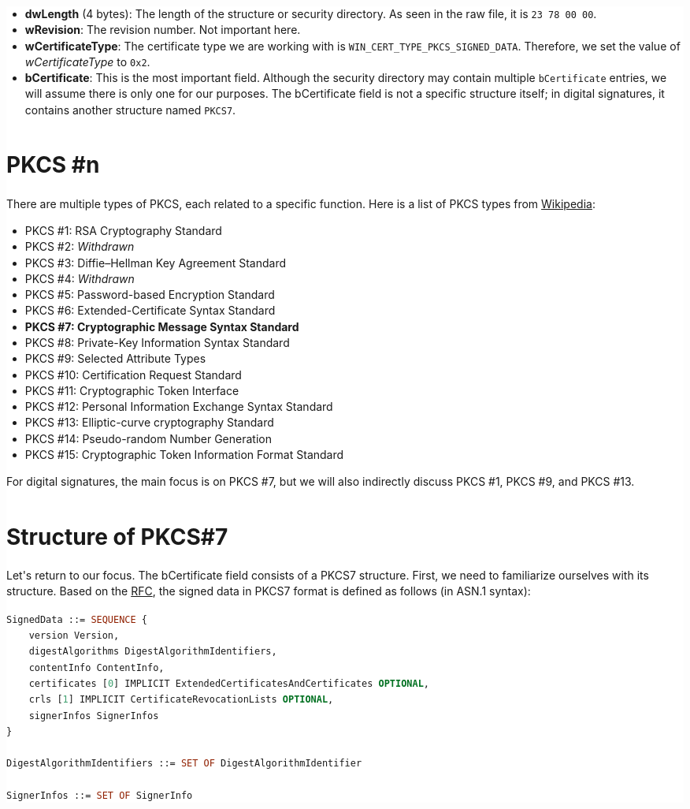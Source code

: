  - **dwLength** (4 bytes): The length of the structure or security directory. As seen in the raw file, it is `23 78 00 00`.
 - **wRevision**: The revision number. Not important here.
 - **wCertificateType**: The certificate type we are working with is `WIN_CERT_TYPE_PKCS_SIGNED_DATA`. Therefore, we set the value of *wCertificateType* to `0x2`.
 - **bCertificate**: This is the most important field. Although the security directory may contain multiple `bCertificate` entries, we will assume there is only one for our purposes. The bCertificate field is not a specific structure itself; in digital signatures, it contains another structure named `PKCS7`.

# PKCS #n
There are multiple types of PKCS, each related to a specific function. Here is a list of PKCS types from [Wikipedia](https://en.wikipedia.org/wiki/PKCS):

- PKCS #1: RSA Cryptography Standard
- PKCS #2: *Withdrawn*
- PKCS #3: Diffie–Hellman Key Agreement Standard
- PKCS #4: *Withdrawn*
- PKCS #5: Password-based Encryption Standard
- PKCS #6: Extended-Certificate Syntax Standard
- **PKCS #7: Cryptographic Message Syntax Standard**
- PKCS #8: Private-Key Information Syntax Standard
- PKCS #9: Selected Attribute Types
- PKCS #10: Certification Request Standard
- PKCS #11: Cryptographic Token Interface
- PKCS #12: Personal Information Exchange Syntax Standard
- PKCS #13: Elliptic-curve cryptography Standard
- PKCS #14: Pseudo-random Number Generation
- PKCS #15: Cryptographic Token Information Format Standard

For digital signatures, the main focus is on PKCS #7, but we will also indirectly discuss PKCS #1, PKCS #9, and PKCS #13.

# Structure of PKCS#7

Let's return to our focus. The bCertificate field consists of a PKCS7 structure. First, we need to familiarize ourselves with its structure. Based on the [RFC](https://datatracker.ietf.org/doc/html/rfc2315#section-9.1), the signed data in PKCS7 format is defined as follows (in ASN.1 syntax):

```ASN.1
SignedData ::= SEQUENCE {
    version Version,
    digestAlgorithms DigestAlgorithmIdentifiers,
    contentInfo ContentInfo,
    certificates [0] IMPLICIT ExtendedCertificatesAndCertificates OPTIONAL,
    crls [1] IMPLICIT CertificateRevocationLists OPTIONAL,
    signerInfos SignerInfos 
}

DigestAlgorithmIdentifiers ::= SET OF DigestAlgorithmIdentifier

SignerInfos ::= SET OF SignerInfo
```
